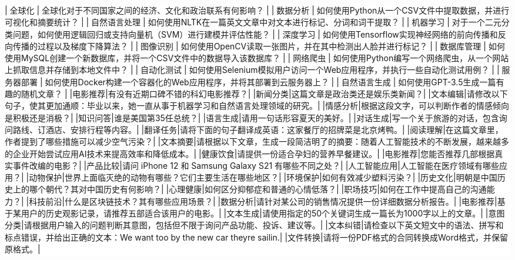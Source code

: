 | 全球化 | 全球化对于不同国家之间的经济、文化和政治联系有何影响？ |
| 数据分析         | 如何使用Python从一个CSV文件中提取数据，并进行可视化和摘要统计？                                                             |
| 自然语言处理     | 如何使用NLTK在一篇英文文章中对文本进行标记、分词和词干提取？                                                                   |
| 机器学习         | 对于一个二元分类问题，如何使用逻辑回归或支持向量机（SVM）进行建模并评估性能？                                                 |
| 深度学习         | 如何使用Tensorflow实现神经网络的前向传播和反向传播的过程以及梯度下降算法？                                                     |
| 图像识别         | 如何使用OpenCV读取一张图片，并在其中检测出人脸并进行标记？                                                                    |
| 数据库管理       | 如何使用MySQL创建一个新数据库，并将一个CSV文件中的数据导入该数据库？                                                          |
| 网络爬虫         | 如何使用Python编写一个网络爬虫，从一个网站上抓取信息并存储到本地文件中？                                                      |
| 自动化测试       | 如何使用Selenium模拟用户访问一个Web应用程序，并执行一些自动化测试用例？                                                       |
| 服务器部署       | 如何使用Docker构建一个容器化的Web应用程序，并将其部署到云服务器上？                                                          |
| 自然语言生成     | 如何使用GPT-3.5生成一篇有趣的随机文章？                                                                                        |
|电影推荐|有没有近期口碑不错的科幻电影推荐？|
|新闻分类|这篇文章是政治类还是娱乐类新闻？|
|文本编辑|请修改以下句子，使其更加通顺：毕业以来，她一直从事于机器学习和自然语言处理领域的研究。|
|情感分析|根据这段文字，可以判断作者的情感倾向是积极还是消极？|
|知识问答|谁是美国第35任总统？|
|语言生成|请用一句话形容夏天的美好。|
|对话生成|写一个关于旅游的对话，包含询问路线、订酒店、安排行程等内容。|
|翻译任务|请将下面的句子翻译成英语：这家餐厅的招牌菜是北京烤鸭。|
|阅读理解|在这篇文章里，作者提到了哪些措施可以减少空气污染？|
|文本摘要|请根据以下文章，生成一段简洁明了的摘要：随着人工智能技术的不断发展，越来越多的企业开始尝试应用AI技术来提高效率和降低成本。|
|健康饮食|请提供一份适合孕妇的营养早餐建议。|
|电影推荐|您能否推荐几部根据真实事件改编的电影？|
|产品比较|请问 iPhone 12 和 Samsung Galaxy S21 有哪些不同之处？|
|人工智能应用|人工智能在医疗领域有哪些应用？|
|动物保护|世界上面临灭绝的动物有哪些？它们主要生活在哪些地区？|
|环境保护|如何有效减少塑料污染？|
|历史文化|明朝是中国历史上的哪个朝代？其对中国历史有何影响？|
|心理健康|如何区分抑郁症和普通的心情低落？|
|职场技巧|如何在工作中提高自己的沟通能力？|
|科技前沿|什么是区块链技术？其有哪些应用场景？|
|数据分析|请针对某公司的销售情况提供一份详细数据分析报告。|
|电影推荐|基于某用户的历史观影记录，请推荐五部适合该用户的电影。|
|文本生成|请使用指定的50个关键词生成一篇长为1000字以上的文章。|
|意图分类|请根据用户输入的问题判断其意图，包括但不限于询问产品功能、投诉、建议等。|
|文本纠错|请检查以下英文短文中的语法、拼写和标点错误，并给出正确的文本：We want too by the new car theyre sailin.|
|文件转换|请将一份PDF格式的合同转换成Word格式，并保留原格式。|